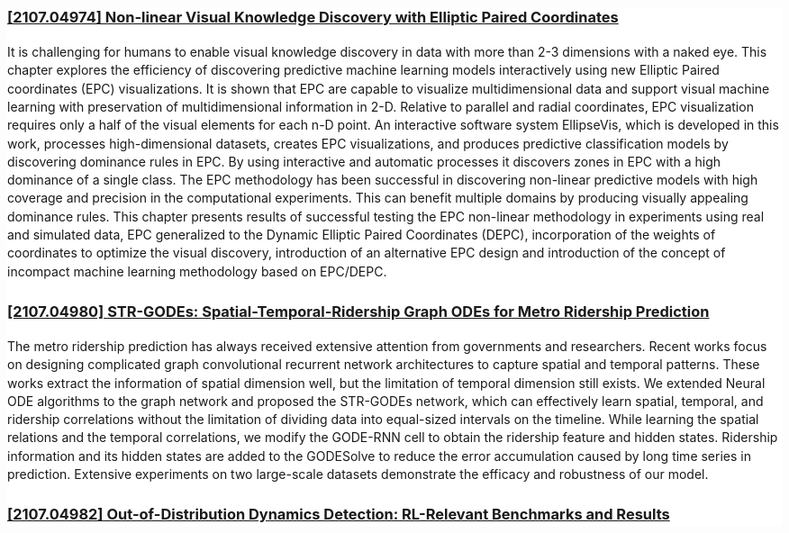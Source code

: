     

### [[2107.04974] Non-linear Visual Knowledge Discovery with Elliptic Paired Coordinates](http://arxiv.org/abs/2107.04974)


  It is challenging for humans to enable visual knowledge discovery in data
with more than 2-3 dimensions with a naked eye. This chapter explores the
efficiency of discovering predictive machine learning models interactively
using new Elliptic Paired coordinates (EPC) visualizations. It is shown that
EPC are capable to visualize multidimensional data and support visual machine
learning with preservation of multidimensional information in 2-D. Relative to
parallel and radial coordinates, EPC visualization requires only a half of the
visual elements for each n-D point. An interactive software system EllipseVis,
which is developed in this work, processes high-dimensional datasets, creates
EPC visualizations, and produces predictive classification models by
discovering dominance rules in EPC. By using interactive and automatic
processes it discovers zones in EPC with a high dominance of a single class.
The EPC methodology has been successful in discovering non-linear predictive
models with high coverage and precision in the computational experiments. This
can benefit multiple domains by producing visually appealing dominance rules.
This chapter presents results of successful testing the EPC non-linear
methodology in experiments using real and simulated data, EPC generalized to
the Dynamic Elliptic Paired Coordinates (DEPC), incorporation of the weights of
coordinates to optimize the visual discovery, introduction of an alternative
EPC design and introduction of the concept of incompact machine learning
methodology based on EPC/DEPC.

    

### [[2107.04980] STR-GODEs: Spatial-Temporal-Ridership Graph ODEs for Metro Ridership Prediction](http://arxiv.org/abs/2107.04980)


  The metro ridership prediction has always received extensive attention from
governments and researchers. Recent works focus on designing complicated graph
convolutional recurrent network architectures to capture spatial and temporal
patterns. These works extract the information of spatial dimension well, but
the limitation of temporal dimension still exists. We extended Neural ODE
algorithms to the graph network and proposed the STR-GODEs network, which can
effectively learn spatial, temporal, and ridership correlations without the
limitation of dividing data into equal-sized intervals on the timeline. While
learning the spatial relations and the temporal correlations, we modify the
GODE-RNN cell to obtain the ridership feature and hidden states. Ridership
information and its hidden states are added to the GODESolve to reduce the
error accumulation caused by long time series in prediction. Extensive
experiments on two large-scale datasets demonstrate the efficacy and robustness
of our model.

    

### [[2107.04982] Out-of-Distribution Dynamics Detection: RL-Relevant Benchmarks and Results](http://arxiv.org/abs/2107.04982)
